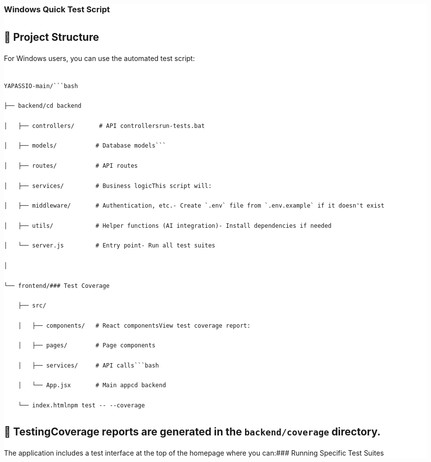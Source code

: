 ### Windows Quick Test Script

## 📁 Project Structure

For Windows users, you can use the automated test script:

```

YAPASSIO-main/```bash

├── backend/cd backend

│   ├── controllers/       # API controllersrun-tests.bat

│   ├── models/           # Database models```

│   ├── routes/           # API routes

│   ├── services/         # Business logicThis script will:

│   ├── middleware/       # Authentication, etc.- Create `.env` file from `.env.example` if it doesn't exist

│   ├── utils/            # Helper functions (AI integration)- Install dependencies if needed

│   └── server.js         # Entry point- Run all test suites

│

└── frontend/### Test Coverage

    ├── src/

    │   ├── components/   # React componentsView test coverage report:

    │   ├── pages/        # Page components

    │   ├── services/     # API calls```bash

    │   └── App.jsx       # Main appcd backend

    └── index.htmlnpm test -- --coverage

``````



## 🧪 TestingCoverage reports are generated in the `backend/coverage` directory.



The application includes a test interface at the top of the homepage where you can:### Running Specific Test Suites
